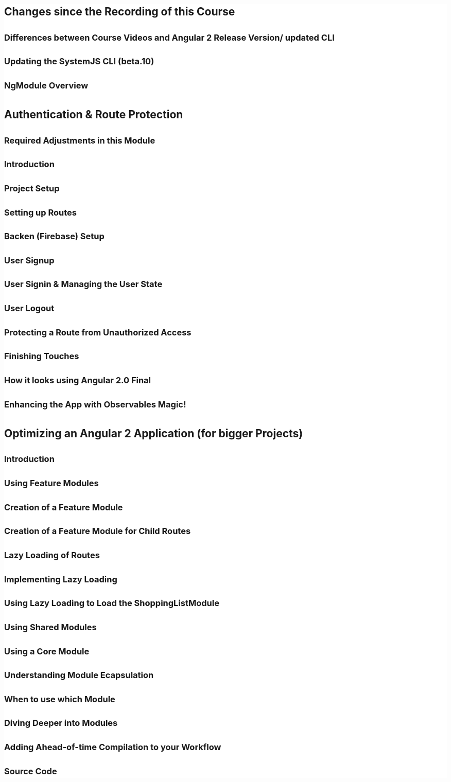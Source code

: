 ## Changes since the Recording of this Course ##
### Differences between Course Videos and Angular 2 Release Version/ updated CLI ###
### Updating the SystemJS CLI (beta.10) ###
### NgModule Overview ###

## Authentication & Route Protection ##
### Required Adjustments in this Module ###
### Introduction ###
### Project Setup ###
### Setting up Routes ###
### Backen (Firebase) Setup ###
### User Signup ###
### User Signin & Managing the User State ###
### User Logout ###
### Protecting a Route from Unauthorized Access ###
### Finishing Touches ###
### How it looks using Angular 2.0 Final ###
### Enhancing the App with Observables Magic! ###

## Optimizing an Angular 2 Application (for bigger Projects) ##
### Introduction ###
### Using Feature Modules ###
### Creation of a Feature Module ###
### Creation of a Feature Module for Child Routes ###
### Lazy Loading of Routes ###
### Implementing Lazy Loading ###
### Using Lazy Loading to Load the ShoppingListModule ###
### Using Shared Modules ###
### Using a Core Module ###
### Understanding Module Ecapsulation ###
### When to use which Module ###
### Diving Deeper into Modules ###
### Adding Ahead-of-time Compilation to your Workflow ###
### Source Code ###
